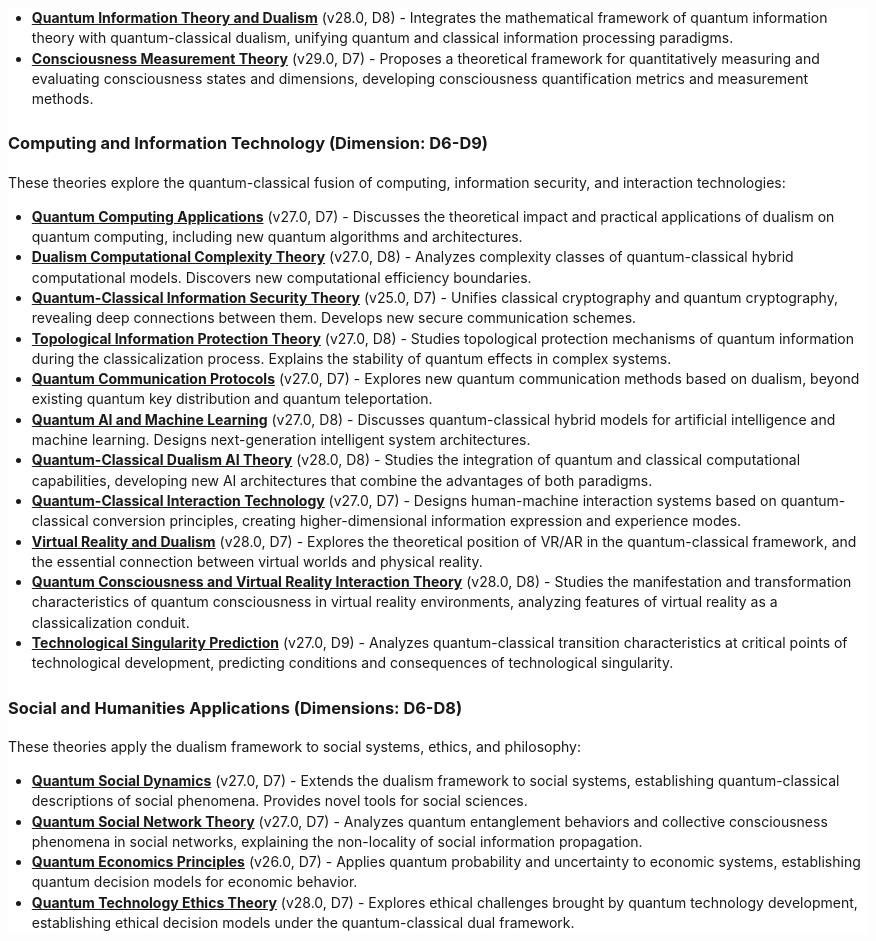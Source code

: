 - **[Quantum Information Theory and Dualism](formal_theory_quantum_information_theory_en.md)** (v28.0, D8) - Integrates the mathematical framework of quantum information theory with quantum-classical dualism, unifying quantum and classical information processing paradigms.
- **[Consciousness Measurement Theory](formal_theory_consciousness_measurement_en.md)** (v29.0, D7) - Proposes a theoretical framework for quantitatively measuring and evaluating consciousness states and dimensions, developing consciousness quantification metrics and measurement methods.

### Computing and Information Technology (Dimension: D6-D9)

These theories explore the quantum-classical fusion of computing, information security, and interaction technologies:

- **[Quantum Computing Applications](formal_theory_quantum_computing_en.md)** (v27.0, D7) - Discusses the theoretical impact and practical applications of dualism on quantum computing, including new quantum algorithms and architectures.
- **[Dualism Computational Complexity Theory](formal_theory_computation_en.md)** (v27.0, D8) - Analyzes complexity classes of quantum-classical hybrid computational models. Discovers new computational efficiency boundaries.
- **[Quantum-Classical Information Security Theory](formal_theory_quantum_security_en.md)** (v25.0, D7) - Unifies classical cryptography and quantum cryptography, revealing deep connections between them. Develops new secure communication schemes.
- **[Topological Information Protection Theory](formal_theory_topology_en.md)** (v27.0, D8) - Studies topological protection mechanisms of quantum information during the classicalization process. Explains the stability of quantum effects in complex systems.
- **[Quantum Communication Protocols](formal_theory_quantum_communication_en.md)** (v27.0, D7) - Explores new quantum communication methods based on dualism, beyond existing quantum key distribution and quantum teleportation.
- **[Quantum AI and Machine Learning](formal_theory_quantum_ai_en.md)** (v27.0, D8) - Discusses quantum-classical hybrid models for artificial intelligence and machine learning. Designs next-generation intelligent system architectures.
- **[Quantum-Classical Dualism AI Theory](formal_theory_artificial_intelligence_en.md)** (v28.0, D8) - Studies the integration of quantum and classical computational capabilities, developing new AI architectures that combine the advantages of both paradigms.
- **[Quantum-Classical Interaction Technology](formal_theory_interaction_en.md)** (v27.0, D7) - Designs human-machine interaction systems based on quantum-classical conversion principles, creating higher-dimensional information expression and experience modes.
- **[Virtual Reality and Dualism](formal_theory_virtual_reality_en.md)** (v28.0, D7) - Explores the theoretical position of VR/AR in the quantum-classical framework, and the essential connection between virtual worlds and physical reality.
- **[Quantum Consciousness and Virtual Reality Interaction Theory](formal_theory_consciousness_virtual_reality_en.md)** (v28.0, D8) - Studies the manifestation and transformation characteristics of quantum consciousness in virtual reality environments, analyzing features of virtual reality as a classicalization conduit.
- **[Technological Singularity Prediction](formal_theory_singularity_en.md)** (v27.0, D9) - Analyzes quantum-classical transition characteristics at critical points of technological development, predicting conditions and consequences of technological singularity.

### Social and Humanities Applications (Dimensions: D6-D8)

These theories apply the dualism framework to social systems, ethics, and philosophy:

- **[Quantum Social Dynamics](formal_theory_social_en.md)** (v27.0, D7) - Extends the dualism framework to social systems, establishing quantum-classical descriptions of social phenomena. Provides novel tools for social sciences.
- **[Quantum Social Network Theory](formal_theory_social_networks_en.md)** (v27.0, D7) - Analyzes quantum entanglement behaviors and collective consciousness phenomena in social networks, explaining the non-locality of social information propagation.
- **[Quantum Economics Principles](formal_theory_quantum_economics_en.md)** (v26.0, D7) - Applies quantum probability and uncertainty to economic systems, establishing quantum decision models for economic behavior.
- **[Quantum Technology Ethics Theory](formal_theory_quantum_ethics_en.md)** (v28.0, D7) - Explores ethical challenges brought by quantum technology development, establishing ethical decision models under the quantum-classical dual framework.